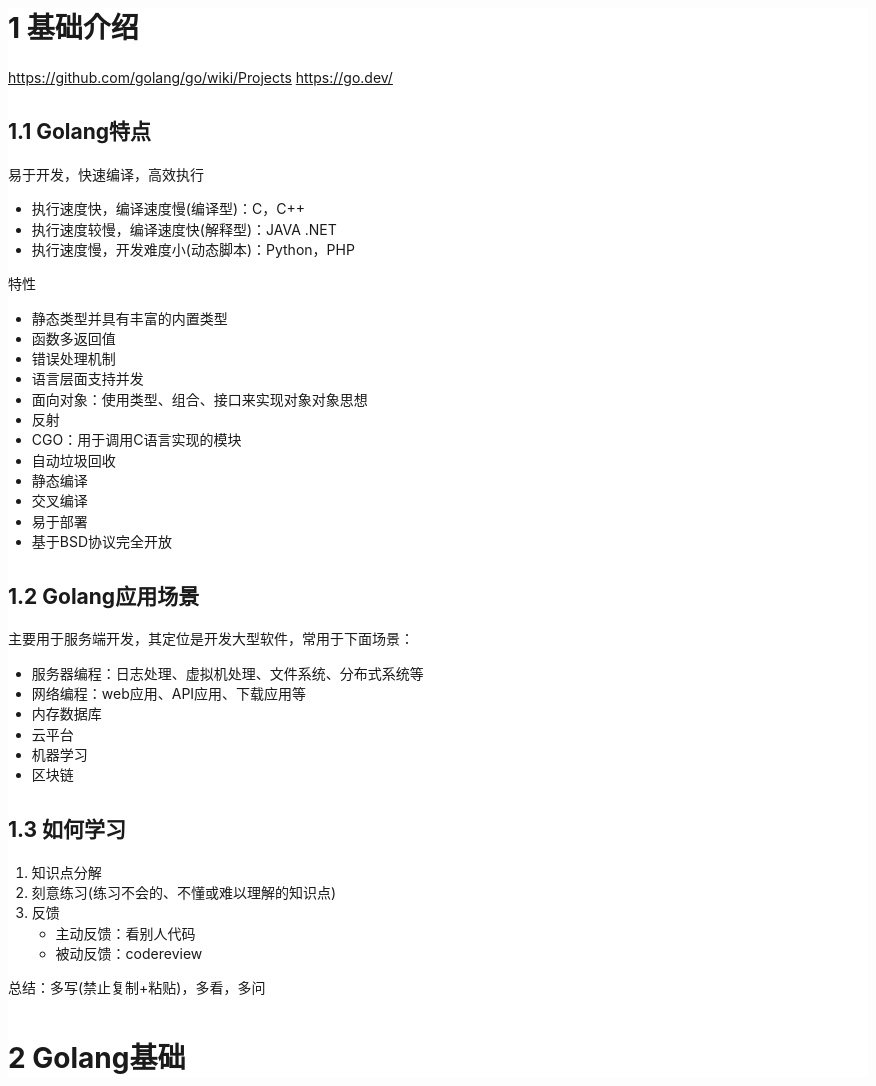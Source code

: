 # 1 基础介绍

https://github.com/golang/go/wiki/Projects
https://go.dev/

## 1.1 Golang特点

易于开发，快速编译，高效执行

- 执行速度快，编译速度慢(编译型)：C，C++
- 执行速度较慢，编译速度快(解释型)：JAVA .NET
- 执行速度慢，开发难度小(动态脚本)：Python，PHP

特性

- 静态类型并具有丰富的内置类型
- 函数多返回值
- 错误处理机制
- 语言层面支持并发
- 面向对象：使用类型、组合、接口来实现对象对象思想
- 反射
- CGO：用于调用C语言实现的模块
- 自动垃圾回收
- 静态编译
- 交叉编译
- 易于部署
- 基于BSD协议完全开放

## 1.2 Golang应用场景

主要用于服务端开发，其定位是开发大型软件，常用于下面场景：
- 服务器编程：日志处理、虚拟机处理、文件系统、分布式系统等
- 网络编程：web应用、API应用、下载应用等
- 内存数据库
- 云平台
- 机器学习
- 区块链

## 1.3 如何学习

1. 知识点分解
2. 刻意练习(练习不会的、不懂或难以理解的知识点)
3. 反馈
   - 主动反馈：看别人代码
   - 被动反馈：codereview

总结：多写(禁止复制+粘贴)，多看，多问

# 2 Golang基础
